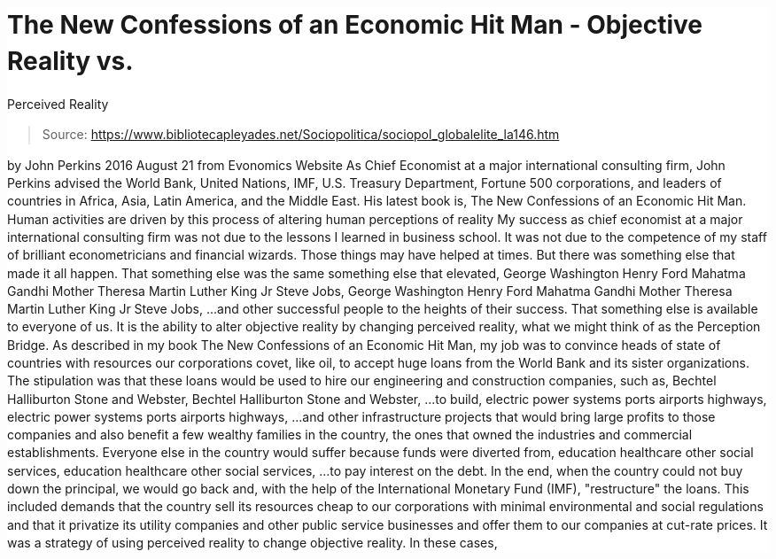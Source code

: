 # The New Confessions of an Economic Hit Man - Objective Reality vs. 
Perceived Reality

> Source: https://www.bibliotecapleyades.net/Sociopolitica/sociopol_globalelite_la146.htm

by John Perkins 2016 August 21
from Evonomics Website
As Chief Economist at a major international consulting firm, John Perkins advised the World Bank, United Nations, IMF, U.S. Treasury Department, Fortune 500 corporations, and leaders of countries in Africa, Asia, Latin America,
and the Middle East.
His latest book is,
The New Confessions of an Economic Hit Man.
Human activities
are driven by this process
of altering human perceptions of reality
My success as chief economist at a major international consulting firm was not due to the lessons I learned in business school. It was not due to the competence of my staff of brilliant econometricians and financial wizards. Those things may have helped at times.
But there was something else that made it all happen.
That something else was the same something else that elevated,
George Washington Henry Ford Mahatma Gandhi Mother Theresa Martin Luther King Jr Steve Jobs,
George Washington
Henry Ford
Mahatma Gandhi
Mother Theresa
Martin Luther King Jr
Steve Jobs,
...and other successful people to the heights of their success. That something else is available to everyone of us. It is the ability to alter objective reality by changing perceived reality, what we might think of as the Perception Bridge.
As described in my book The New Confessions of an Economic Hit Man, my job was to convince heads of state of countries with resources our corporations covet, like oil, to accept huge loans from the World Bank and its sister organizations.
The stipulation was that these loans would be used to hire our engineering and construction companies, such as,
Bechtel Halliburton Stone and Webster,
Bechtel
Halliburton
Stone and Webster,
...to build,
electric power systems ports airports highways,
electric power systems
ports
airports
highways,
...and other infrastructure projects that would bring large profits to those companies and also benefit a few wealthy families in the country, the ones that owned the industries and commercial establishments.
Everyone else in the country would suffer because funds were diverted from,
education healthcare other social services,
education
healthcare
other social services,
...to pay interest on the debt.
In the end, when the country could not buy down the principal, we would go back and, with the help of the International Monetary Fund (IMF), "restructure" the loans.
This included demands that the country sell its resources cheap to our corporations with minimal environmental and social regulations and that it privatize its utility companies and other public service businesses and offer them to our companies at cut-rate prices. It was a strategy of using perceived reality to change objective reality.
In these cases,